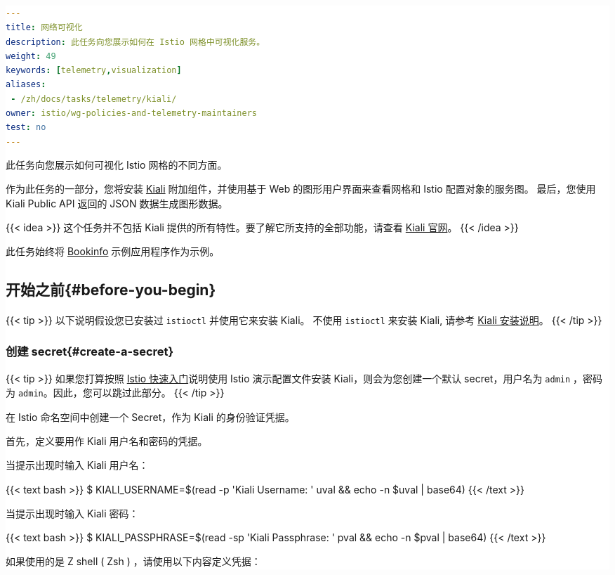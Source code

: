 ```yaml
---
title: 网络可视化
description: 此任务向您展示如何在 Istio 网格中可视化服务。
weight: 49
keywords: [telemetry,visualization]
aliases:
 - /zh/docs/tasks/telemetry/kiali/
owner: istio/wg-policies-and-telemetry-maintainers
test: no
---
```


此任务向您展示如何可视化 Istio 网格的不同方面。

作为此任务的一部分，您将安装 [Kiali](https://www.kiali.io) 附加组件，并使用基于 Web 的图形用户界面来查看网格和 Istio 配置对象的服务图。
最后，您使用 Kiali Public API 返回的 JSON 数据生成图形数据。

{{< idea >}}
这个任务并不包括 Kiali 提供的所有特性。要了解它所支持的全部功能，请查看 [Kiali 官网](http://kiali.io/docs/features/)。
{{< /idea >}}

此任务始终将 [Bookinfo](/zh/docs/examples/bookinfo/) 示例应用程序作为示例。

## 开始之前{#before-you-begin}

{{< tip >}}
以下说明假设您已安装过 `istioctl` 并使用它来安装 Kiali。
不使用 `istioctl` 来安装 Kiali, 请参考 [Kiali 安装说明](https://kiali.io/docs/installation/)。
{{< /tip >}}

### 创建 secret{#create-a-secret}

{{< tip >}}
如果您打算按照 [Istio 快速入门](/zh/docs/setup/getting-started/)说明使用 Istio 演示配置文件安装 Kiali，则会为您创建一个默认 secret，用户名为 `admin` ，密码为 `admin`。因此，您可以跳过此部分。
{{< /tip >}}

在 Istio 命名空间中创建一个 Secret，作为 Kiali 的身份验证凭据。

首先，定义要用作 Kiali 用户名和密码的凭据。

当提示出现时输入 Kiali 用户名：

{{< text bash >}}
$ KIALI_USERNAME=$(read -p 'Kiali Username: ' uval && echo -n $uval | base64)
{{< /text >}}

当提示出现时输入 Kiali 密码：

{{< text bash >}}
$ KIALI_PASSPHRASE=$(read -sp 'Kiali Passphrase: ' pval && echo -n $pval | base64)
{{< /text >}}

如果使用的是 Z shell ( Zsh ) ，请使用以下内容定义凭据：
